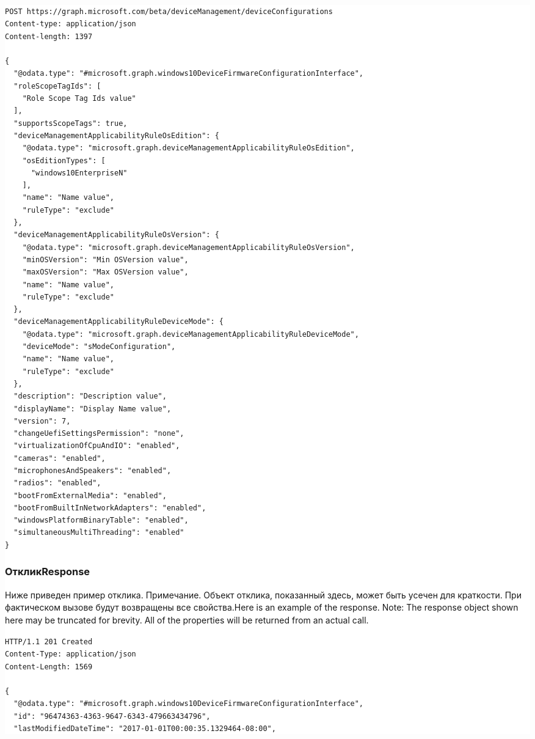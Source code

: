 ``` http
POST https://graph.microsoft.com/beta/deviceManagement/deviceConfigurations
Content-type: application/json
Content-length: 1397

{
  "@odata.type": "#microsoft.graph.windows10DeviceFirmwareConfigurationInterface",
  "roleScopeTagIds": [
    "Role Scope Tag Ids value"
  ],
  "supportsScopeTags": true,
  "deviceManagementApplicabilityRuleOsEdition": {
    "@odata.type": "microsoft.graph.deviceManagementApplicabilityRuleOsEdition",
    "osEditionTypes": [
      "windows10EnterpriseN"
    ],
    "name": "Name value",
    "ruleType": "exclude"
  },
  "deviceManagementApplicabilityRuleOsVersion": {
    "@odata.type": "microsoft.graph.deviceManagementApplicabilityRuleOsVersion",
    "minOSVersion": "Min OSVersion value",
    "maxOSVersion": "Max OSVersion value",
    "name": "Name value",
    "ruleType": "exclude"
  },
  "deviceManagementApplicabilityRuleDeviceMode": {
    "@odata.type": "microsoft.graph.deviceManagementApplicabilityRuleDeviceMode",
    "deviceMode": "sModeConfiguration",
    "name": "Name value",
    "ruleType": "exclude"
  },
  "description": "Description value",
  "displayName": "Display Name value",
  "version": 7,
  "changeUefiSettingsPermission": "none",
  "virtualizationOfCpuAndIO": "enabled",
  "cameras": "enabled",
  "microphonesAndSpeakers": "enabled",
  "radios": "enabled",
  "bootFromExternalMedia": "enabled",
  "bootFromBuiltInNetworkAdapters": "enabled",
  "windowsPlatformBinaryTable": "enabled",
  "simultaneousMultiThreading": "enabled"
}
```

### <a name="response"></a><span data-ttu-id="1cff4-221">Отклик</span><span class="sxs-lookup"><span data-stu-id="1cff4-221">Response</span></span>
<span data-ttu-id="1cff4-p122">Ниже приведен пример отклика. Примечание. Объект отклика, показанный здесь, может быть усечен для краткости. При фактическом вызове будут возвращены все свойства.</span><span class="sxs-lookup"><span data-stu-id="1cff4-p122">Here is an example of the response. Note: The response object shown here may be truncated for brevity. All of the properties will be returned from an actual call.</span></span>
``` http
HTTP/1.1 201 Created
Content-Type: application/json
Content-Length: 1569

{
  "@odata.type": "#microsoft.graph.windows10DeviceFirmwareConfigurationInterface",
  "id": "96474363-4363-9647-6343-479663434796",
  "lastModifiedDateTime": "2017-01-01T00:00:35.1329464-08:00",
```